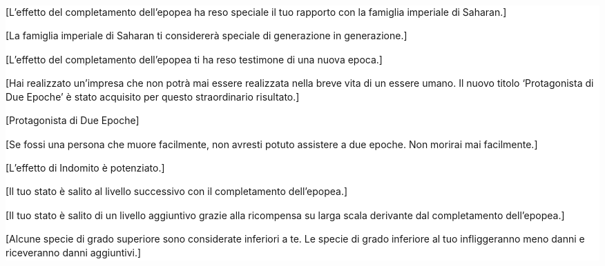 




[L’effetto del completamento dell’epopea ha reso speciale il tuo rapporto con la famiglia imperiale di Saharan.]






[La famiglia imperiale di Saharan ti considererà speciale di generazione in generazione.]






[L’effetto del completamento dell’epopea ti ha reso testimone di una nuova epoca.]






[Hai realizzato un’impresa che non potrà mai essere realizzata nella breve vita di un essere umano. Il nuovo titolo ‘Protagonista di Due Epoche’ è stato acquisito per questo straordinario risultato.]






[Protagonista di Due Epoche]






[Se fossi una persona che muore facilmente, non avresti potuto assistere a due epoche. Non morirai mai facilmente.]






[L’effetto di Indomito è potenziato.]






[Il tuo stato è salito al livello successivo con il completamento dell’epopea.]






[Il tuo stato è salito di un livello aggiuntivo grazie alla ricompensa su larga scala derivante dal completamento dell’epopea.]






[Alcune specie di grado superiore sono considerate inferiori a te. Le specie di grado inferiore al tuo infliggeranno meno danni e riceveranno danni aggiuntivi.]





